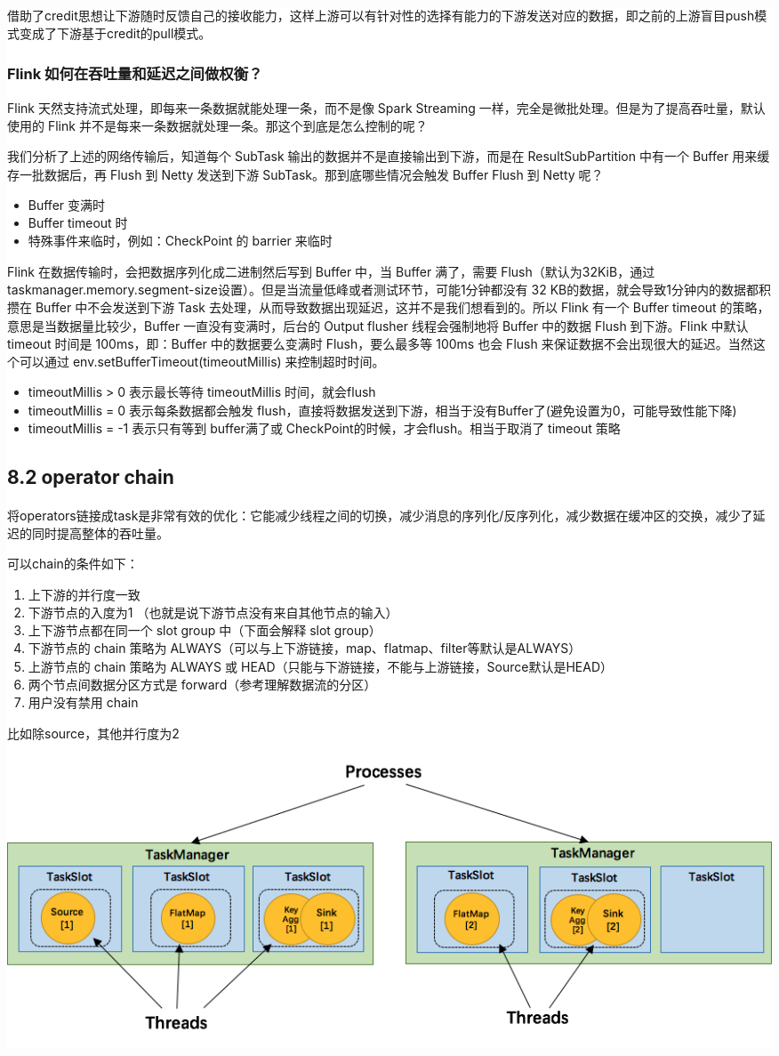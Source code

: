 借助了credit思想让下游随时反馈自己的接收能力，这样上游可以有针对性的选择有能力的下游发送对应的数据，即之前的上游盲目push模式变成了下游基于credit的pull模式。



### Flink 如何在吞吐量和延迟之间做权衡？
Flink 天然支持流式处理，即每来一条数据就能处理一条，而不是像 Spark Streaming 一样，完全是微批处理。但是为了提高吞吐量，默认使用的 Flink 并不是每来一条数据就处理一条。那这个到底是怎么控制的呢？

我们分析了上述的网络传输后，知道每个 SubTask 输出的数据并不是直接输出到下游，而是在 ResultSubPartition 中有一个 Buffer 用来缓存一批数据后，再 Flush 到 Netty 发送到下游 SubTask。那到底哪些情况会触发 Buffer Flush 到 Netty 呢？

- Buffer 变满时
- Buffer timeout 时
- 特殊事件来临时，例如：CheckPoint 的 barrier 来临时

Flink 在数据传输时，会把数据序列化成二进制然后写到 Buffer 中，当 Buffer 满了，需要 Flush（默认为32KiB，通过taskmanager.memory.segment-size设置）。但是当流量低峰或者测试环节，可能1分钟都没有 32 KB的数据，就会导致1分钟内的数据都积攒在 Buffer 中不会发送到下游 Task 去处理，从而导致数据出现延迟，这并不是我们想看到的。所以 Flink 有一个 Buffer timeout 的策略，意思是当数据量比较少，Buffer 一直没有变满时，后台的 Output flusher 线程会强制地将 Buffer 中的数据 Flush 到下游。Flink 中默认 timeout 时间是 100ms，即：Buffer 中的数据要么变满时 Flush，要么最多等 100ms 也会 Flush 来保证数据不会出现很大的延迟。当然这个可以通过 env.setBufferTimeout(timeoutMillis) 来控制超时时间。

- timeoutMillis > 0 表示最长等待 timeoutMillis 时间，就会flush
- timeoutMillis = 0 表示每条数据都会触发 flush，直接将数据发送到下游，相当于没有Buffer了(避免设置为0，可能导致性能下降)
- timeoutMillis = -1 表示只有等到 buffer满了或 CheckPoint的时候，才会flush。相当于取消了 timeout 策略

## 8.2 operator chain
将operators链接成task是非常有效的优化：它能减少线程之间的切换，减少消息的序列化/反序列化，减少数据在缓冲区的交换，减少了延迟的同时提高整体的吞吐量。

可以chain的条件如下：

1. 上下游的并行度一致
2. 下游节点的入度为1 （也就是说下游节点没有来自其他节点的输入）
3. 上下游节点都在同一个 slot group 中（下面会解释 slot group）
4. 下游节点的 chain 策略为 ALWAYS（可以与上下游链接，map、flatmap、filter等默认是ALWAYS）
5. 上游节点的 chain 策略为 ALWAYS 或 HEAD（只能与下游链接，不能与上游链接，Source默认是HEAD）
6. 两个节点间数据分区方式是 forward（参考理解数据流的分区）
7. 用户没有禁用 chain

比如除source，其他并行度为2

![](../images/chianed_operators.png)
